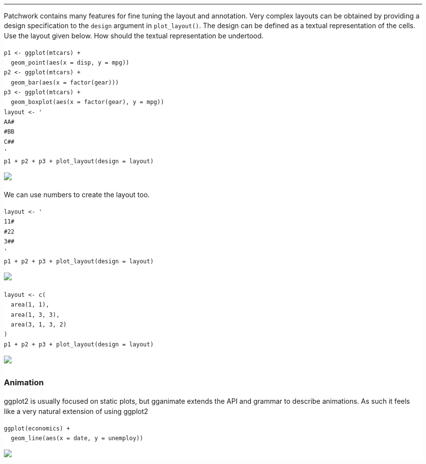 ------------------------------------------------------------------------

Patchwork contains many features for fine tuning the layout and
annotation. Very complex layouts can be obtained by providing a design
specification to the `design` argument in `plot_layout()`. The design
can be defined as a textual representation of the cells. Use the layout
given below. How should the textual representation be undertood.

    p1 <- ggplot(mtcars) + 
      geom_point(aes(x = disp, y = mpg))
    p2 <- ggplot(mtcars) + 
      geom_bar(aes(x = factor(gear)))
    p3 <- ggplot(mtcars) + 
      geom_boxplot(aes(x = factor(gear), y = mpg))
    layout <- '
    AA#
    #BB
    C##
    '
    p1 + p2 + p3 + plot_layout(design = layout)

![](exercises_files/figure-markdown_strict/unnamed-chunk-70-1.png)

We can use numbers to create the layout too.

    layout <- '
    11#
    #22
    3##
    '
    p1 + p2 + p3 + plot_layout(design = layout)

![](exercises_files/figure-markdown_strict/unnamed-chunk-71-1.png)

    layout <- c(
      area(1, 1),
      area(1, 3, 3),
      area(3, 1, 3, 2)
    )
    p1 + p2 + p3 + plot_layout(design = layout)

![](exercises_files/figure-markdown_strict/unnamed-chunk-72-1.png)

### Animation

ggplot2 is usually focused on static plots, but gganimate extends the
API and grammar to describe animations. As such it feels like a very
natural extension of using ggplot2

    ggplot(economics) + 
      geom_line(aes(x = date, y = unemploy))

![](exercises_files/figure-markdown_strict/unnamed-chunk-73-2.png)
